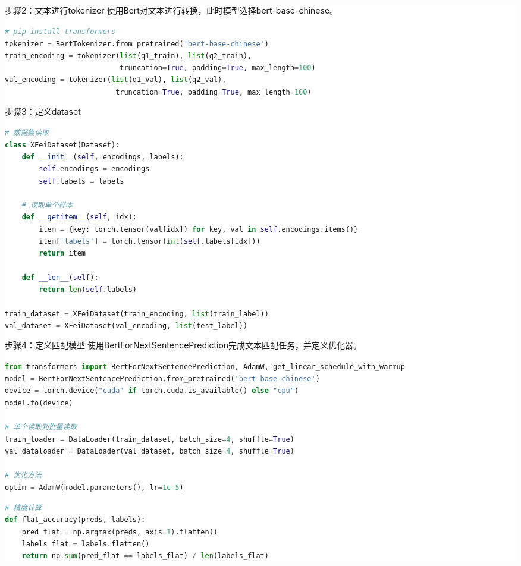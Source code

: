 步骤2：文本进行tokenizer
使用Bert对文本进行转换，此时模型选择bert-base-chinese。

```python
# pip install transformers
tokenizer = BertTokenizer.from_pretrained('bert-base-chinese')
train_encoding = tokenizer(list(q1_train), list(q2_train), 
                           truncation=True, padding=True, max_length=100)
val_encoding = tokenizer(list(q1_val), list(q2_val), 
                          truncation=True, padding=True, max_length=100)
```

步骤3：定义dataset

```python
# 数据集读取
class XFeiDataset(Dataset):
    def __init__(self, encodings, labels):
        self.encodings = encodings
        self.labels = labels
    
    # 读取单个样本
    def __getitem__(self, idx):
        item = {key: torch.tensor(val[idx]) for key, val in self.encodings.items()}
        item['labels'] = torch.tensor(int(self.labels[idx]))
        return item
    
    def __len__(self):
        return len(self.labels)

train_dataset = XFeiDataset(train_encoding, list(train_label))
val_dataset = XFeiDataset(val_encoding, list(test_label))
```

步骤4：定义匹配模型
使用BertForNextSentencePrediction完成文本匹配任务，并定义优化器。

```python
from transformers import BertForNextSentencePrediction, AdamW, get_linear_schedule_with_warmup
model = BertForNextSentencePrediction.from_pretrained('bert-base-chinese')
device = torch.device("cuda" if torch.cuda.is_available() else "cpu")
model.to(device)

# 单个读取到批量读取
train_loader = DataLoader(train_dataset, batch_size=4, shuffle=True)
val_dataloader = DataLoader(val_dataset, batch_size=4, shuffle=True)

# 优化方法
optim = AdamW(model.parameters(), lr=1e-5)
```

```python
# 精度计算
def flat_accuracy(preds, labels):
    pred_flat = np.argmax(preds, axis=1).flatten()
    labels_flat = labels.flatten()
    return np.sum(pred_flat == labels_flat) / len(labels_flat)
```
